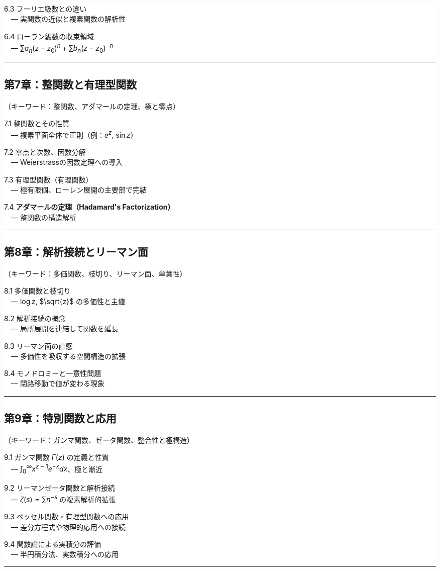 6.3 フーリエ級数との違い  
 ― 実関数の近似と複素関数の解析性  

6.4 ローラン級数の収束領域  
 ― $\sum a_n (z - z_0)^n + \sum b_n (z - z_0)^{-n}$  

---

## **第7章：整関数と有理型関数**  
（キーワード：整関数、アダマールの定理、極と零点）

7.1 整関数とその性質  
 ― 複素平面全体で正則（例：$e^z$, $\sin z$）  

7.2 零点と次数、因数分解  
 ― Weierstrassの因数定理への導入  

7.3 有理型関数（有理関数）  
 ― 極有限個、ローレン展開の主要部で完結  

7.4 **アダマールの定理（Hadamard's Factorization）**  
 ― 整関数の構造解析  

---

## **第8章：解析接続とリーマン面**  
（キーワード：多価関数、枝切り、リーマン面、単葉性）

8.1 多価関数と枝切り  
 ― $\log z$, $\sqrt{z}$ の多価性と主値  

8.2 解析接続の概念  
 ― 局所展開を連結して関数を延長  

8.3 リーマン面の直感  
 ― 多価性を吸収する空間構造の拡張  

8.4 モノドロミーと一意性問題  
 ― 閉路移動で値が変わる現象  

---

## **第9章：特別関数と応用**  
（キーワード：ガンマ関数、ゼータ関数、整合性と極構造）

9.1 ガンマ関数 $\Gamma(z)$ の定義と性質  
 ― $\int_0^{\infty} x^{z-1} e^{-x} dx$、極と漸近  

9.2 リーマンゼータ関数と解析接続  
 ― $\zeta(s) = \sum n^{-s}$ の複素解析的拡張  

9.3 ベッセル関数・有理型関数への応用  
 ― 差分方程式や物理的応用への接続  

9.4 関数論による実積分の評価  
 ― 半円積分法、実数積分への応用  

---